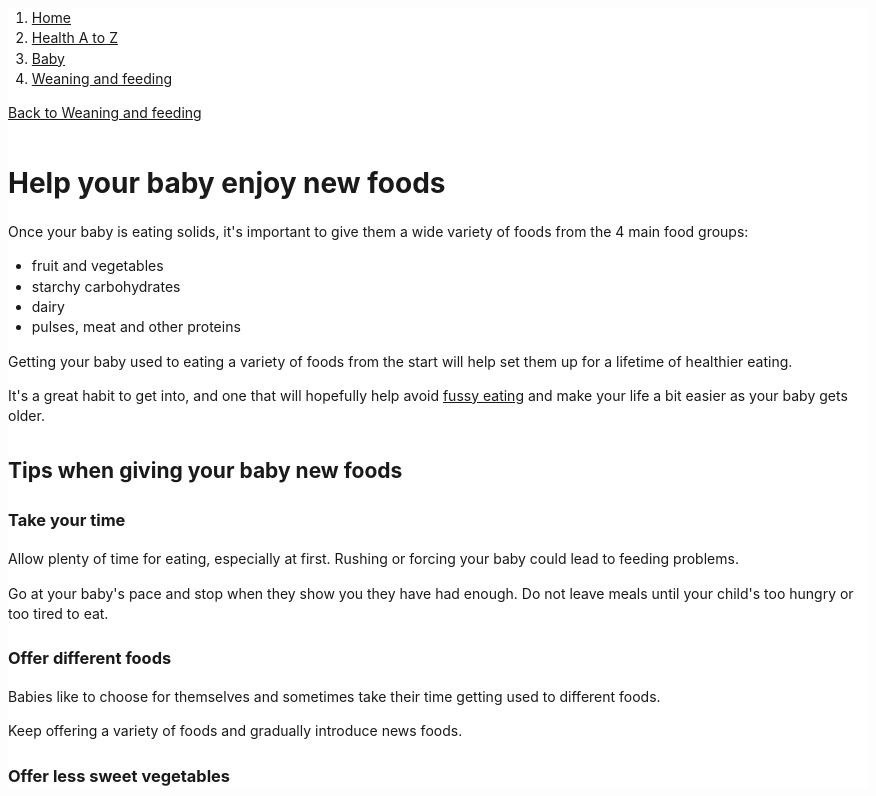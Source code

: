 






1. [Home](/)
2. [Health A to Z](/conditions/)
3. [Baby](/conditions/baby/)
4. [Weaning and feeding](/conditions/baby/weaning-and-feeding/)



[Back to 
 Weaning and feeding](/conditions/baby/weaning-and-feeding/) 









Help your baby enjoy new foods
==============================








Once your baby is eating solids, it's important to give them a wide variety of foods from the 4 main food groups:

* fruit and vegetables
* starchy carbohydrates
* dairy
* pulses, meat and other proteins

Getting your baby used to eating a variety of foods from the start will help set them up for a lifetime of healthier eating.

It's a great habit to get into, and one that will hopefully help avoid [fussy eating](/conditions/baby/weaning-and-feeding/fussy-eaters/) and make your life a bit easier as your baby gets older.

Tips when giving your baby new foods
------------------------------------

### **Take your time**

Allow plenty of time for eating, especially at first. Rushing or forcing your baby could lead to feeding problems.

Go at your baby's pace and stop when they show you they have had enough. Do not leave meals until your child's too hungry or too tired to eat.

### **Offer different foods**

Babies like to choose for themselves and sometimes take their time getting used to different foods.

Keep offering a variety of foods and gradually introduce news foods.

### **Offer less sweet vegetables**
